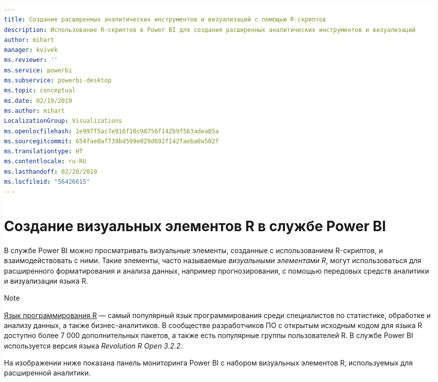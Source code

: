 ```yaml
---
title: Создание расширенных аналитических инструментов и визуализаций с помощью R-скриптов
description: Использование R-скриптов в Power BI для создания расширенных аналитических инструментов и визуализаций
author: mihart
manager: kvivek
ms.reviewer: ''
ms.service: powerbi
ms.subservice: powerbi-desktop
ms.topic: conceptual
ms.date: 02/19/2019
ms.author: mihart
LocalizationGroup: Visualizations
ms.openlocfilehash: 1e997f5ac7e916f10c98756f142b9f563adea05a
ms.sourcegitcommit: 654fae0af739bd599e029d692f142faeba0a502f
ms.translationtype: HT
ms.contentlocale: ru-RU
ms.lasthandoff: 02/20/2019
ms.locfileid: "56426615"
---
```

# <a name="creating-r-visuals-in-the-power-bi-service"></a>Создание визуальных элементов R в службе Power BI
В службе Power BI можно просматривать визуальные элементы, созданные с использованием R-скриптов, и взаимодействовать с ними. Такие элементы, часто называемые *визуальными элементами R*, могут использоваться для расширенного форматирования и анализа данных, например прогнозирования, с помощью передовых средств аналитики и визуализации языка R.

> [!NOTE]
> [Язык программирования R](https://www.r-project.org/) — самый популярный язык программирования среди специалистов по статистике, обработке и анализу данных, а также бизнес-аналитиков. В сообществе разработчиков ПО с открытым исходным кодом для языка R доступно более 7 000 дополнительных пакетов, а также есть популярные группы пользователей R. В службе Power BI используется версия языка *Revolution R Open 3.2.2.*
> 
> 

На изображении ниже показана панель мониторинга Power BI с набором визуальных элементов R, используемых для расширенной аналитики.
